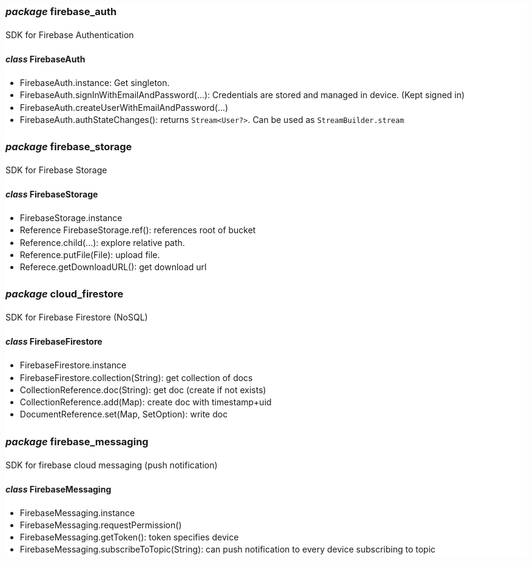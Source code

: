 ### *package* firebase_auth

SDK for Firebase Authentication

#### *class* FirebaseAuth

- FirebaseAuth.instance: Get singleton.
- FirebaseAuth.signInWithEmailAndPassword(...): Credentials are stored and managed in device. (Kept signed in)
- FirebaseAuth.createUserWithEmailAndPassword(...)
- FirebaseAuth.authStateChanges(): returns `Stream<User?>`. Can be used as `StreamBuilder.stream`

### *package* firebase_storage

SDK for Firebase Storage

#### *class* FirebaseStorage

- FirebaseStorage.instance
- Reference FirebaseStorage.ref(): references root of bucket
- Reference.child(...): explore relative path.
- Reference.putFile(File): upload file.
- Referece.getDownloadURL(): get download url

### *package* cloud_firestore

SDK for Firebase Firestore (NoSQL)

#### *class* FirebaseFirestore

- FirebaseFirestore.instance
- FirebaseFirestore.collection(String): get collection of docs
- CollectionReference.doc(String): get doc (create if not exists)
- CollectionReference.add(Map): create doc with timestamp+uid
- DocumentReference.set(Map, SetOption): write doc

### *package* firebase_messaging

SDK for firebase cloud messaging (push notification)

#### *class* FirebaseMessaging

- FirebaseMessaging.instance
- FirebaseMessaging.requestPermission()
- FirebaseMessaging.getToken(): token specifies device
- FirebaseMessaging.subscribeToTopic(String): can push notification to every device subscribing to topic

